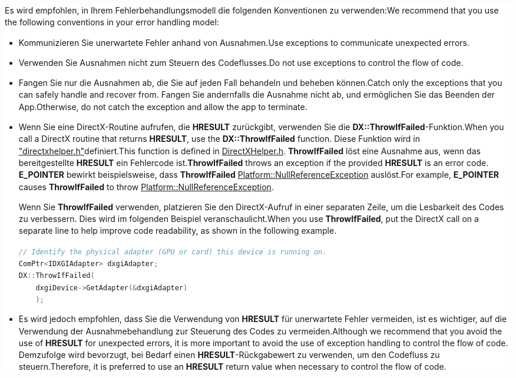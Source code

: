 <span data-ttu-id="5c2bc-182">Es wird empfohlen, in Ihrem Fehlerbehandlungsmodell die folgenden Konventionen zu verwenden:</span><span class="sxs-lookup"><span data-stu-id="5c2bc-182">We recommend that you use the following conventions in your error handling model:</span></span>

-   <span data-ttu-id="5c2bc-183">Kommunizieren Sie unerwartete Fehler anhand von Ausnahmen.</span><span class="sxs-lookup"><span data-stu-id="5c2bc-183">Use exceptions to communicate unexpected errors.</span></span>
-   <span data-ttu-id="5c2bc-184">Verwenden Sie Ausnahmen nicht zum Steuern des Codeflusses.</span><span class="sxs-lookup"><span data-stu-id="5c2bc-184">Do not use exceptions to control the flow of code.</span></span>
-   <span data-ttu-id="5c2bc-185">Fangen Sie nur die Ausnahmen ab, die Sie auf jeden Fall behandeln und beheben können.</span><span class="sxs-lookup"><span data-stu-id="5c2bc-185">Catch only the exceptions that you can safely handle and recover from.</span></span> <span data-ttu-id="5c2bc-186">Fangen Sie andernfalls die Ausnahme nicht ab, und ermöglichen Sie das Beenden der App.</span><span class="sxs-lookup"><span data-stu-id="5c2bc-186">Otherwise, do not catch the exception and allow the app to terminate.</span></span>
-   <span data-ttu-id="5c2bc-187">Wenn Sie eine DirectX-Routine aufrufen, die **HRESULT** zurückgibt, verwenden Sie die **DX::ThrowIfFailed**-Funktion.</span><span class="sxs-lookup"><span data-stu-id="5c2bc-187">When you call a DirectX routine that returns **HRESULT**, use the **DX::ThrowIfFailed** function.</span></span> <span data-ttu-id="5c2bc-188">Diese Funktion wird in ["directxhelper.h"](https://github.com/Microsoft/Windows-appsample-marble-maze/blob/master/C%2B%2B/Shared/DirectXHelper.h)definiert.</span><span class="sxs-lookup"><span data-stu-id="5c2bc-188">This function is defined in [DirectXHelper.h](https://github.com/Microsoft/Windows-appsample-marble-maze/blob/master/C%2B%2B/Shared/DirectXHelper.h).</span></span> <span data-ttu-id="5c2bc-189">**ThrowIfFailed** löst eine Ausnahme aus, wenn das bereitgestellte **HRESULT** ein Fehlercode ist.</span><span class="sxs-lookup"><span data-stu-id="5c2bc-189">**ThrowIfFailed** throws an exception if the provided **HRESULT** is an error code.</span></span> <span data-ttu-id="5c2bc-190">**E\_POINTER** bewirkt beispielsweise, dass **ThrowIfFailed** [Platform::NullReferenceException](https://msdn.microsoft.com/library/windows/apps/hh755823.aspx) auslöst.</span><span class="sxs-lookup"><span data-stu-id="5c2bc-190">For example, **E\_POINTER** causes **ThrowIfFailed** to throw [Platform::NullReferenceException](https://msdn.microsoft.com/library/windows/apps/hh755823.aspx).</span></span>

    <span data-ttu-id="5c2bc-191">Wenn Sie **ThrowIfFailed** verwenden, platzieren Sie den DirectX-Aufruf in einer separaten Zeile, um die Lesbarkeit des Codes zu verbessern. Dies wird im folgenden Beispiel veranschaulicht.</span><span class="sxs-lookup"><span data-stu-id="5c2bc-191">When you use **ThrowIfFailed**, put the DirectX call on a separate line to help improve code readability, as shown in the following example.</span></span>

    ```cpp
    // Identify the physical adapter (GPU or card) this device is running on.
    ComPtr<IDXGIAdapter> dxgiAdapter;
    DX::ThrowIfFailed(
        dxgiDevice->GetAdapter(&dxgiAdapter)
        );
    ```

-   <span data-ttu-id="5c2bc-192">Es wird jedoch empfohlen, dass Sie die Verwendung von **HRESULT** für unerwartete Fehler vermeiden, ist es wichtiger, auf die Verwendung der Ausnahmebehandlung zur Steuerung des Codes zu vermeiden.</span><span class="sxs-lookup"><span data-stu-id="5c2bc-192">Although we recommend that you avoid the use of **HRESULT** for unexpected errors, it is more important to avoid the use of exception handling to control the flow of code.</span></span> <span data-ttu-id="5c2bc-193">Demzufolge wird bevorzugt, bei Bedarf einen **HRESULT**-Rückgabewert zu verwenden, um den Codefluss zu steuern.</span><span class="sxs-lookup"><span data-stu-id="5c2bc-193">Therefore, it is preferred to use an **HRESULT** return value when necessary to control the flow of code.</span></span>

